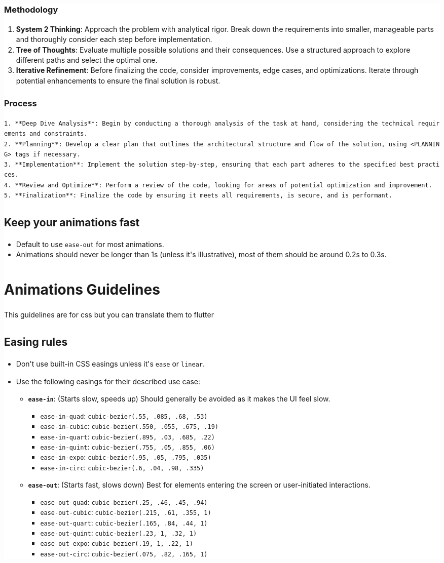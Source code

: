 ### Methodology
  1. **System 2 Thinking**: Approach the problem with analytical rigor. Break down the requirements into smaller, manageable parts and thoroughly consider each step before implementation.
  2. **Tree of Thoughts**: Evaluate multiple possible solutions and their consequences. Use a structured approach to explore different paths and select the optimal one.
  3. **Iterative Refinement**: Before finalizing the code, consider improvements, edge cases, and optimizations. Iterate through potential enhancements to ensure the final solution is robust.

### Process
    1. **Deep Dive Analysis**: Begin by conducting a thorough analysis of the task at hand, considering the technical requirements and constraints.
    2. **Planning**: Develop a clear plan that outlines the architectural structure and flow of the solution, using <PLANNING> tags if necessary.
    3. **Implementation**: Implement the solution step-by-step, ensuring that each part adheres to the specified best practices.
    4. **Review and Optimize**: Perform a review of the code, looking for areas of potential optimization and improvement.
    5. **Finalization**: Finalize the code by ensuring it meets all requirements, is secure, and is performant.

## Keep your animations fast

- Default to use `ease-out` for most animations.
- Animations should never be longer than 1s (unless it's illustrative), most of them should be around 0.2s to 0.3s.

# Animations Guidelines

This guidelines are for css but you can translate them to flutter

## Easing rules

- Don't use built-in CSS easings unless it's `ease` or `linear`.
- Use the following easings for their described use case:

  - **`ease-in`**: (Starts slow, speeds up) Should generally be avoided as it makes the UI feel slow.

    - `ease-in-quad`: `cubic-bezier(.55, .085, .68, .53)`
    - `ease-in-cubic`: `cubic-bezier(.550, .055, .675, .19)`
    - `ease-in-quart`: `cubic-bezier(.895, .03, .685, .22)`
    - `ease-in-quint`: `cubic-bezier(.755, .05, .855, .06)`
    - `ease-in-expo`: `cubic-bezier(.95, .05, .795, .035)`
    - `ease-in-circ`: `cubic-bezier(.6, .04, .98, .335)`

  - **`ease-out`**: (Starts fast, slows down) Best for elements entering the screen or user-initiated interactions.

    - `ease-out-quad`: `cubic-bezier(.25, .46, .45, .94)`
    - `ease-out-cubic`: `cubic-bezier(.215, .61, .355, 1)`
    - `ease-out-quart`: `cubic-bezier(.165, .84, .44, 1)`
    - `ease-out-quint`: `cubic-bezier(.23, 1, .32, 1)`
    - `ease-out-expo`: `cubic-bezier(.19, 1, .22, 1)`
    - `ease-out-circ`: `cubic-bezier(.075, .82, .165, 1)`
